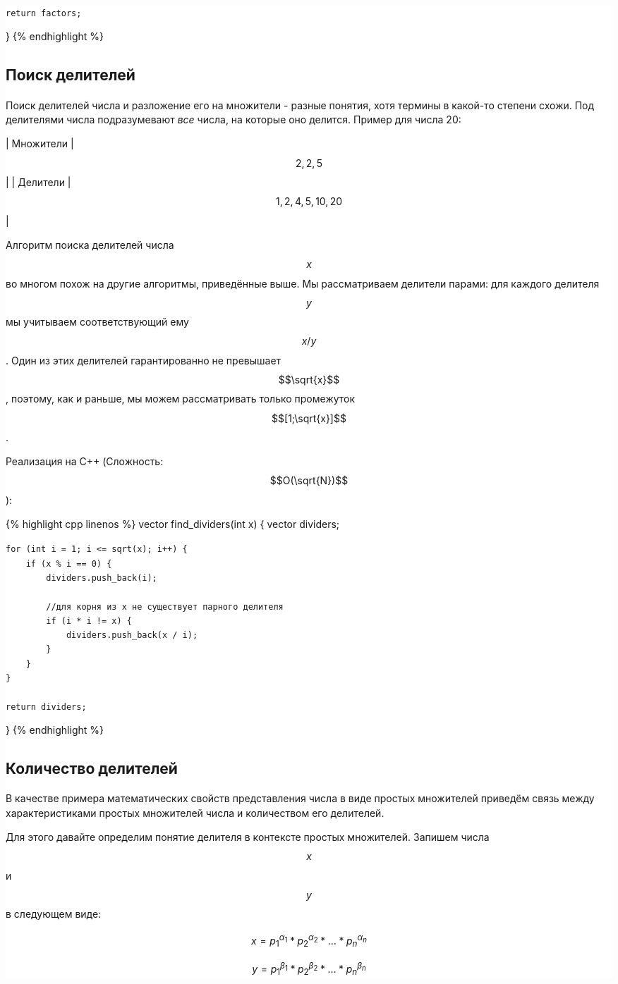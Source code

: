     return factors;
}
{% endhighlight %}


## Поиск делителей

Поиск делителей числа и разложение его на множители - разные понятия,
хотя термины в какой-то степени схожи. Под делителями числа подразумевают
*все* числа, на которые оно делится. Пример для числа 20:

| Множители | $$2, 2, 5$$            |
| Делители  | $$1, 2, 4, 5, 10, 20$$ |

Алгоритм поиска делителей числа $$x$$ во многом похож на другие алгоритмы,
приведённые выше. Мы рассматриваем делители парами: для каждого делителя $$y$$
мы учитываем соответствующий ему $$x/y$$. Один из этих делителей гарантированно
не превышает $$\sqrt{x}$$, поэтому, как и раньше, мы можем рассматривать только
промежуток $$[1;\sqrt{x}]$$.

Реализация на C++ (Сложность: $$O(\sqrt{N})$$):

{% highlight cpp linenos %}
vector<int> find_dividers(int x) {
    vector<int> dividers;

    for (int i = 1; i <= sqrt(x); i++) {
        if (x % i == 0) {
            dividers.push_back(i);

            //для корня из x не существует парного делителя
            if (i * i != x) {
                dividers.push_back(x / i);
            }
        }
    }

    return dividers;
}
{% endhighlight %}


## Количество делителей

В качестве примера математических свойств представления числа в виде простых
множителей приведём связь между характеристиками простых множителей числа и
количеством его делителей.

Для этого давайте определим понятие делителя в контексте простых множителей.
Запишем числа $$x$$ и $$y$$ в следующем виде:

$$x = p_1^{\alpha_1} * p_2^{\alpha_2} * \ldots * p_n^{\alpha_n}$$

$$y = p_1^{\beta_1} * p_2^{\beta_2} * \ldots * p_n^{\beta_n}$$
